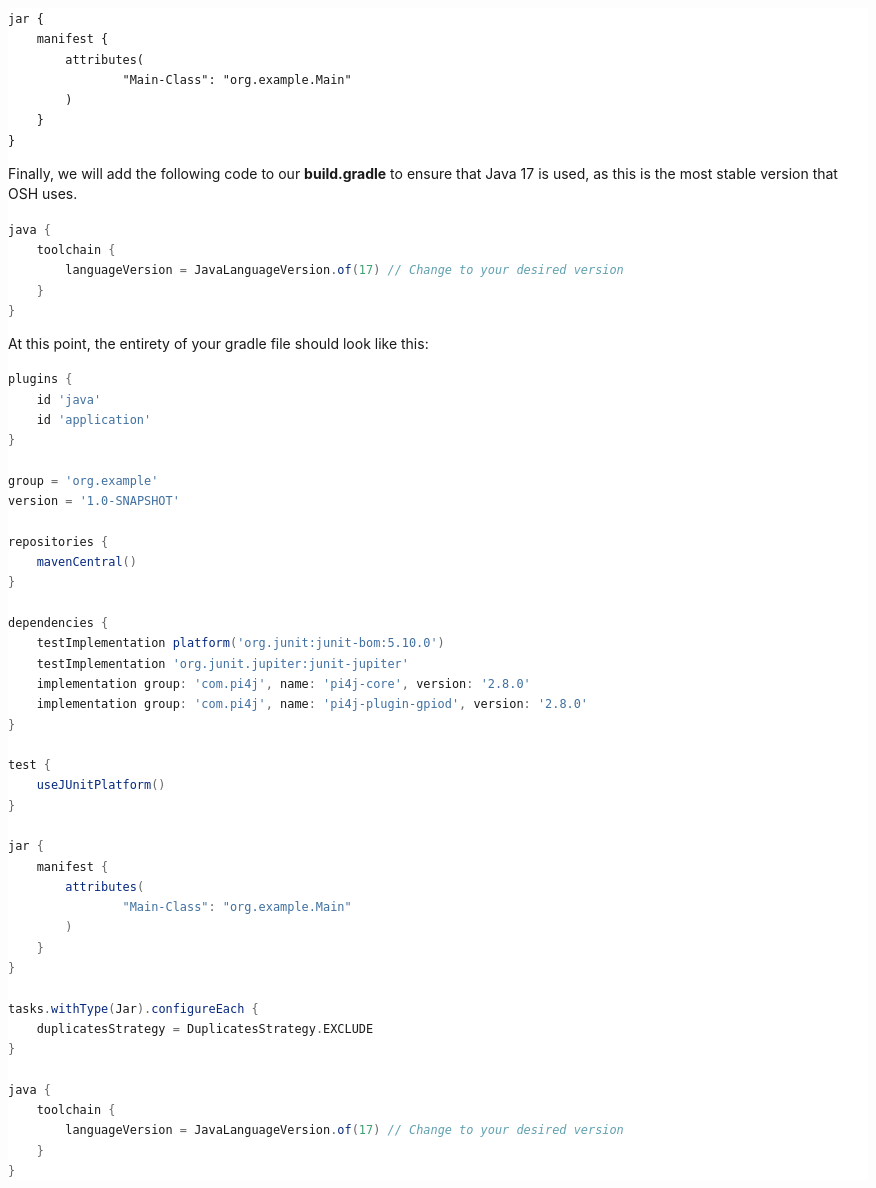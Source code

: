 ```
jar {
    manifest {
        attributes(
                "Main-Class": "org.example.Main"
        )
    }
}
```

Finally, we will add the following code to our <b>build.gradle</b> to ensure that Java 17 is used, as this is the most stable version that OSH uses.

```gradle
java {
    toolchain {
        languageVersion = JavaLanguageVersion.of(17) // Change to your desired version
    }
}
```

At this point, the entirety of your gradle file should look like this:
```gradle
plugins {
    id 'java'
    id 'application'
}

group = 'org.example'
version = '1.0-SNAPSHOT'

repositories {
    mavenCentral()
}

dependencies {
    testImplementation platform('org.junit:junit-bom:5.10.0')
    testImplementation 'org.junit.jupiter:junit-jupiter'
    implementation group: 'com.pi4j', name: 'pi4j-core', version: '2.8.0'
    implementation group: 'com.pi4j', name: 'pi4j-plugin-gpiod', version: '2.8.0'
}

test {
    useJUnitPlatform()
}

jar {
    manifest {
        attributes(
                "Main-Class": "org.example.Main"
        )
    }
}

tasks.withType(Jar).configureEach {
    duplicatesStrategy = DuplicatesStrategy.EXCLUDE
}

java {
    toolchain {
        languageVersion = JavaLanguageVersion.of(17) // Change to your desired version
    }
}
```
